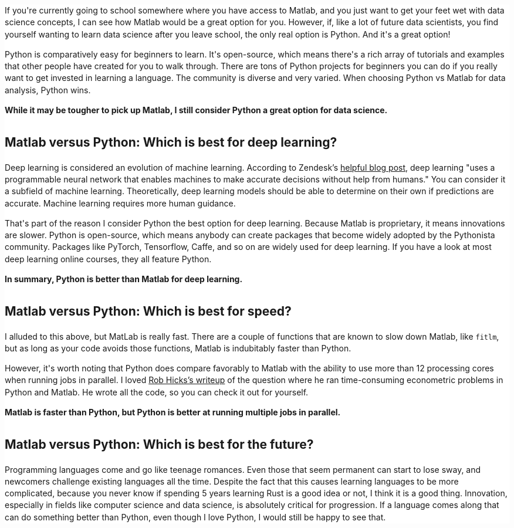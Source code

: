 If you're currently going to school somewhere where you have access to Matlab, and you just want to get your feet wet with data science concepts, I can see how Matlab would be a great option for you. However, if, like a lot of future data scientists, you find yourself wanting to learn data science after you leave school, the only real option is Python. And it's a great option!

Python is comparatively easy for beginners to learn. It's open-source, which means there's a rich array of tutorials and examples that other people have created for you to walk through. There are tons of Python projects for beginners you can do if you really want to get invested in learning a language. The community is diverse and very varied. When choosing Python vs Matlab for data analysis, Python wins.

**While it may be tougher to pick up Matlab, I still consider Python a great option for data science.** 

## Matlab versus Python: Which is best for deep learning?

Deep learning is considered an evolution of machine learning. According to Zendesk’s [helpful blog post](https://www.zendesk.com/blog/machine-learning-and-deep-learning/), deep learning "uses a programmable neural network that enables machines to make accurate decisions without help from humans." You can consider it a subfield of machine learning. Theoretically, deep learning models should be able to determine on their own if predictions are accurate. Machine learning requires more human guidance.

That's part of the reason I consider Python the best option for deep learning. Because Matlab is proprietary, it means innovations are slower. Python is open-source, which means anybody can create packages that become widely adopted by the Pythonista community.  Packages like PyTorch, Tensorflow, Caffe, and so on are widely used for deep learning. If you have a look at most deep learning online courses, they all feature Python. 

**In summary, Python is better than Matlab for deep learning.**

## Matlab versus Python: Which is best for speed?

I alluded to this above, but MatLab is really fast. There are a couple of functions that are known to slow down Matlab, like `fitlm`, but as long as your code avoids those functions, Matlab is indubitably faster than Python.

However, it's worth noting that Python does compare favorably to Matlab with the ability to use more than 12 processing cores when running jobs in parallel. I loved [Rob Hicks’s writeup](https://rlhick.people.wm.edu/posts/comparing-the-speed-of-matlab-versus-pythonnumpy-partii.html) of the question where he ran time-consuming econometric problems in Python and Matlab. He wrote all the code, so you can check it out for yourself.

**Matlab is faster than Python, but Python is better at running multiple jobs in parallel.**

## Matlab versus Python: Which is best for the future?

Programming languages come and go like teenage romances. Even those that seem permanent can start to lose sway, and newcomers challenge existing languages all the time. Despite the fact that this causes learning languages to be more complicated, because you never know if spending 5 years learning Rust is a good idea or not, I think it is a good thing. Innovation, especially in fields like computer science and data science, is absolutely critical for progression. If a language comes along that can do something better than Python, even though I love Python, I would still be happy to see that. 
